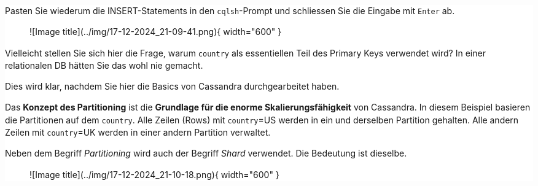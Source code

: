   Pasten Sie wiederum die INSERT-Statements in den `cqlsh`-Prompt und schliessen Sie die Eingabe mit `Enter` ab.
  

<figure markdown="span">
  ![Image title](../img/17-12-2024_21-09-41.png){ width="600" }
  <figcaption></figcaption>
</figure>


Vielleicht stellen Sie sich hier die Frage, warum `country` als essentiellen Teil des Primary Keys verwendet wird? In einer relationalen DB hätten Sie das wohl nie gemacht.

Dies wird klar, nachdem Sie hier die Basics von Cassandra  durchgearbeitet haben.
  
Das **Konzept des Partitioning** ist die **Grundlage für die enorme Skalierungsfähigkeit** von Cassandra.
In diesem Beispiel basieren die Partitionen auf dem `country`. Alle Zeilen (Rows) mit `country`=US werden in ein und derselben Partition gehalten. Alle andern Zeilen mit `country`=UK werden in einer andern Partition verwaltet.

Neben dem Begriff *Partitioning* wird auch der Begriff *Shard* verwendet. Die Bedeutung ist dieselbe.


<figure markdown="span">
  ![Image title](../img/17-12-2024_21-10-18.png){ width="600" }
  <figcaption></figcaption>
</figure>
